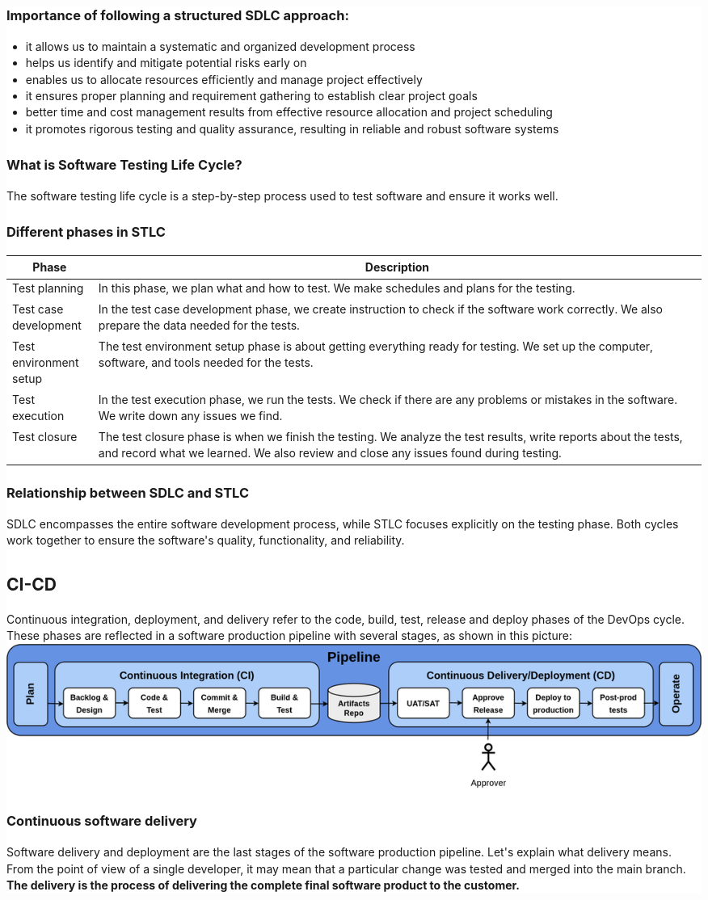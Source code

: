 ### Importance of following a structured SDLC approach:
- it allows us to maintain a systematic and organized development process
- helps us identify and mitigate potential risks early on
- enables us to allocate resources efficiently and manage project effectively
- it ensures proper planning and requirement gathering to establish clear project goals
- better time and cost management results from effective resource allocation and project scheduling
- it promotes rigorous testing and quality assurance, resulting in reliable and robust software systems

### What is Software Testing Life Cycle?
The software testing life cycle is a step-by-step process used to test software and ensure it works well.

### Different phases in STLC
| Phase                  | Description                                                                                                                                                                                             |
|------------------------|---------------------------------------------------------------------------------------------------------------------------------------------------------------------------------------------------------|
| Test planning          | In this phase, we plan what and how to test. We make schedules and plans for the testing.                                                                                                               |
| Test case development  | In the test case development phase, we create instruction to check if the software work correctly. We also prepare the data needed for the tests.                                                       |
| Test environment setup | The test environment setup phase is about getting everything ready for testing. We set up the computer, software, and tools needed for the tests.                                                       |
| Test execution         | In the test execution phase, we run the tests. We check if there are any problems or mistakes in the software. We write down any issues we find.                                                        |
| Test closure           | The test closure phase is when we finish the testing. We analyze the test results, write reports about the tests, and record what we learned. We also review and close any issues found during testing. |

### Relationship between SDLC and STLC
SDLC encompasses the entire software development process, while STLC focuses explicitly on the testing phase. Both cycles work together to ensure the software's quality, functionality, and reliability.

## CI-CD
Continuous integration, deployment, and delivery refer to the code, build, test, release and deploy phases of the DevOps cycle. These phases are reflected in a software production pipeline with several stages, as shown in this picture:
![CI/CD process](../images/cicd-pipeline.png "CI/CD pipeline")


### Continuous software delivery
Software delivery and deployment are the last stages of the software production pipeline. Let's explain what delivery means. From the point of view of a single developer, it may mean that a particular change was tested and merged into the main branch. **The delivery is the process of delivering the complete final software product to the customer.**
